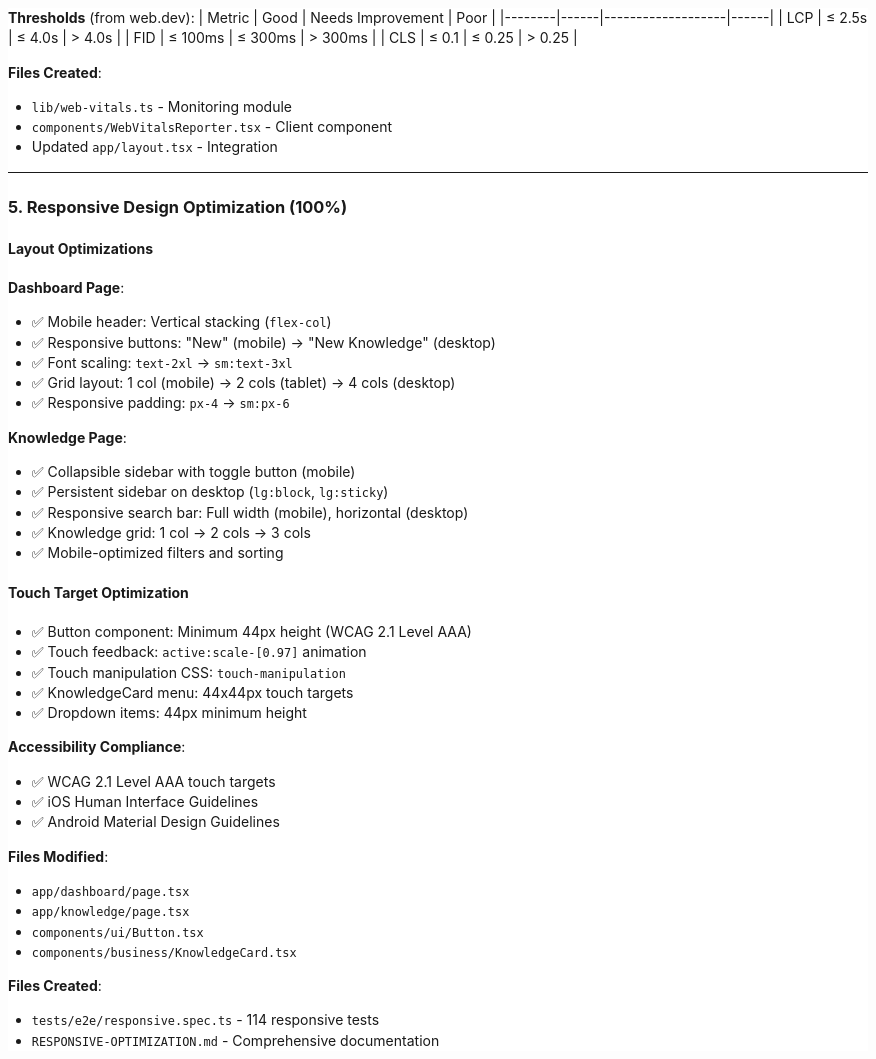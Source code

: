 **Thresholds** (from web.dev):
| Metric | Good | Needs Improvement | Poor |
|--------|------|-------------------|------|
| LCP | ≤ 2.5s | ≤ 4.0s | > 4.0s |
| FID | ≤ 100ms | ≤ 300ms | > 300ms |
| CLS | ≤ 0.1 | ≤ 0.25 | > 0.25 |

**Files Created**:
- `lib/web-vitals.ts` - Monitoring module
- `components/WebVitalsReporter.tsx` - Client component
- Updated `app/layout.tsx` - Integration

---

### 5. Responsive Design Optimization (100%)

#### **Layout Optimizations**

**Dashboard Page**:
- ✅ Mobile header: Vertical stacking (`flex-col`)
- ✅ Responsive buttons: "New" (mobile) → "New Knowledge" (desktop)
- ✅ Font scaling: `text-2xl` → `sm:text-3xl`
- ✅ Grid layout: 1 col (mobile) → 2 cols (tablet) → 4 cols (desktop)
- ✅ Responsive padding: `px-4` → `sm:px-6`

**Knowledge Page**:
- ✅ Collapsible sidebar with toggle button (mobile)
- ✅ Persistent sidebar on desktop (`lg:block`, `lg:sticky`)
- ✅ Responsive search bar: Full width (mobile), horizontal (desktop)
- ✅ Knowledge grid: 1 col → 2 cols → 3 cols
- ✅ Mobile-optimized filters and sorting

#### **Touch Target Optimization**
- ✅ Button component: Minimum 44px height (WCAG 2.1 Level AAA)
- ✅ Touch feedback: `active:scale-[0.97]` animation
- ✅ Touch manipulation CSS: `touch-manipulation`
- ✅ KnowledgeCard menu: 44x44px touch targets
- ✅ Dropdown items: 44px minimum height

**Accessibility Compliance**:
- ✅ WCAG 2.1 Level AAA touch targets
- ✅ iOS Human Interface Guidelines
- ✅ Android Material Design Guidelines

**Files Modified**:
- `app/dashboard/page.tsx`
- `app/knowledge/page.tsx`
- `components/ui/Button.tsx`
- `components/business/KnowledgeCard.tsx`

**Files Created**:
- `tests/e2e/responsive.spec.ts` - 114 responsive tests
- `RESPONSIVE-OPTIMIZATION.md` - Comprehensive documentation
